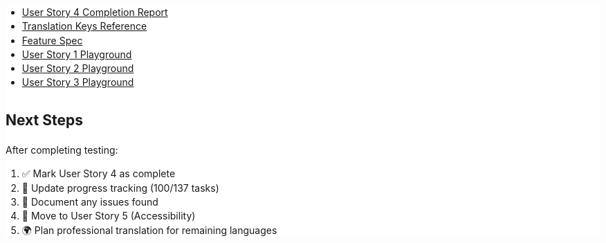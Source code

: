 - [User Story 4 Completion Report](../USER_STORY_4_COMPLETION.md)
- [Translation Keys Reference](../../locales/en/common.json)
- [Feature Spec](../../spec.md)
- [User Story 1 Playground](../playground/story1/README.md)
- [User Story 2 Playground](../playground/story2/README.md)
- [User Story 3 Playground](../playground/story3/README.md)

## Next Steps

After completing testing:

1. ✅ Mark User Story 4 as complete
2. 🔄 Update progress tracking (100/137 tasks)
3. 📝 Document any issues found
4. 🚀 Move to User Story 5 (Accessibility)
5. 🌍 Plan professional translation for remaining languages
